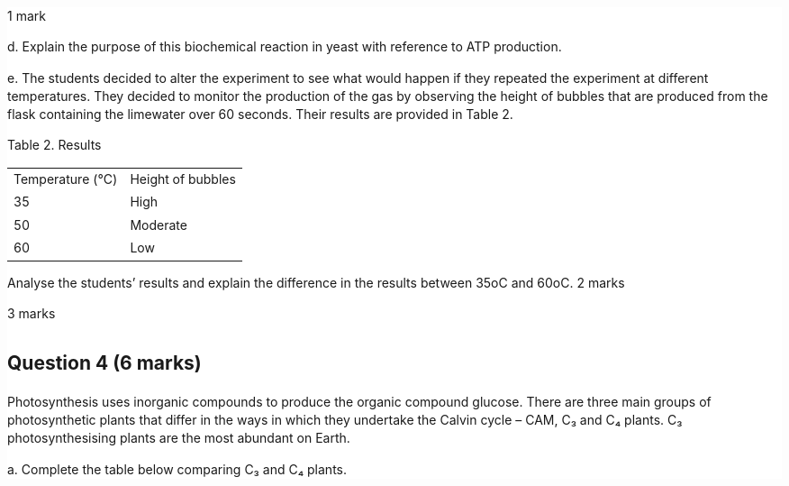 
1 mark







d.	Explain the purpose of this biochemical reaction in yeast with reference to ATP production.















e.	The students decided to alter the experiment to see what would happen if they repeated the experiment at different temperatures. They decided to monitor the production of the gas by observing the height of bubbles that are produced from the flask containing the limewater over 60 seconds. Their results are provided in Table 2.

Table 2. Results

|                  |                   |
| ---------------- | ----------------- |
| Temperature (°C) | Height of bubbles |
| 35               | High              |
| 50               | Moderate          |
| 60               | Low               |

Analyse the students’ results and explain the difference in the results between 35oC and 60oC.
2 marks


















3 marks

## Question 4 (6 marks)

Photosynthesis uses inorganic compounds to produce the organic compound glucose. There are three main groups of photosynthetic plants that differ in the ways in which they undertake the Calvin cycle – CAM, C₃ and C₄ plants. C₃ photosynthesising plants are the most abundant on Earth.


a.	Complete the table below comparing C₃ and C₄ plants.
